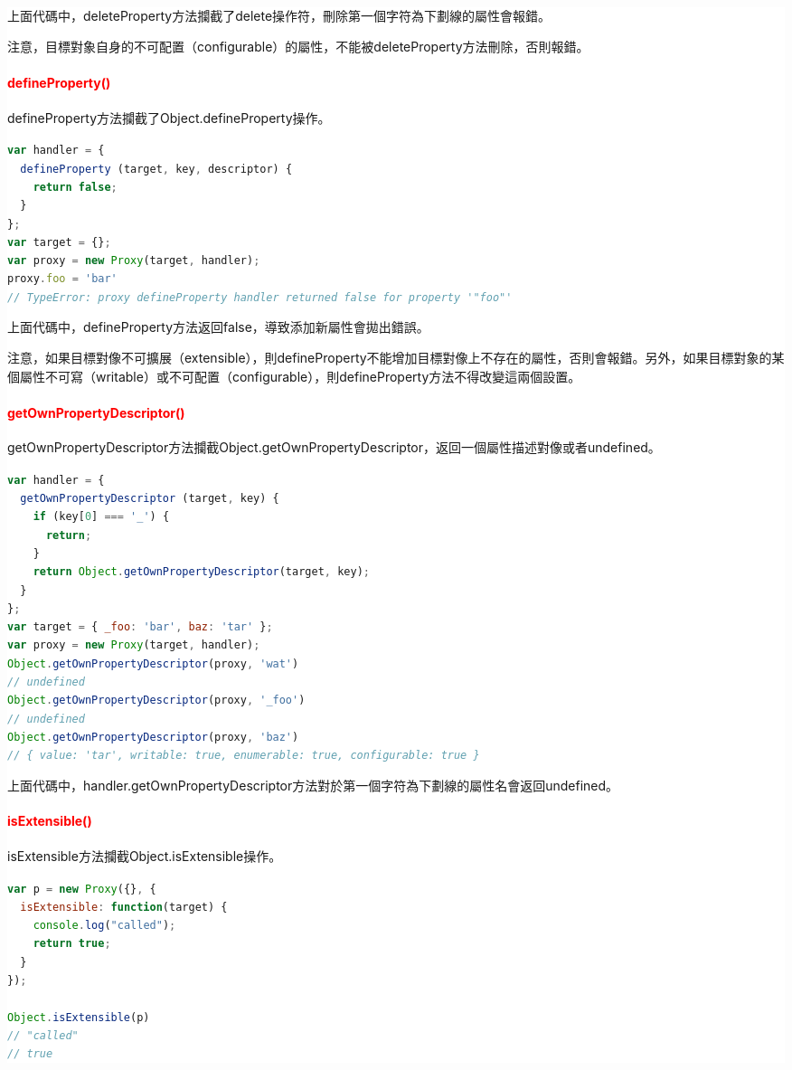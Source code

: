 上面代碼中，deleteProperty方法攔截了delete操作符，刪除第一個字符為下劃線的屬性會報錯。

注意，目標對象自身的不可配置（configurable）的屬性，不能被deleteProperty方法刪除，否則報錯。

#### **<font color = 'red'>defineProperty()</font>** 

defineProperty方法攔截了Object.defineProperty操作。  

``` js
var handler = {
  defineProperty (target, key, descriptor) {
    return false;
  }
};
var target = {};
var proxy = new Proxy(target, handler);
proxy.foo = 'bar'
// TypeError: proxy defineProperty handler returned false for property '"foo"'
```

上面代碼中，defineProperty方法返回false，導致添加新屬性會拋出錯誤。

注意，如果目標對像不可擴展（extensible），則defineProperty不能增加目標對像上不存在的屬性，否則會報錯。另外，如果目標對象的某個屬性不可寫（writable）或不可配置（configurable），則defineProperty方法不得改變這兩個設置。

#### **<font color = 'red'>getOwnPropertyDescriptor()</font>** 

getOwnPropertyDescriptor方法攔截Object.getOwnPropertyDescriptor，返回一個屬性描述對像或者undefined。  

``` js
var handler = {
  getOwnPropertyDescriptor (target, key) {
    if (key[0] === '_') {
      return;
    }
    return Object.getOwnPropertyDescriptor(target, key);
  }
};
var target = { _foo: 'bar', baz: 'tar' };
var proxy = new Proxy(target, handler);
Object.getOwnPropertyDescriptor(proxy, 'wat')
// undefined
Object.getOwnPropertyDescriptor(proxy, '_foo')
// undefined
Object.getOwnPropertyDescriptor(proxy, 'baz')
// { value: 'tar', writable: true, enumerable: true, configurable: true }
```

上面代碼中，handler.getOwnPropertyDescriptor方法對於第一個字符為下劃線的屬性名會返回undefined。

#### **<font color = 'red'>isExtensible()</font>** 

isExtensible方法攔截Object.isExtensible操作。  

``` js
var p = new Proxy({}, {
  isExtensible: function(target) {
    console.log("called");
    return true;
  }
});

Object.isExtensible(p)
// "called"
// true
```


  [Symbol.for('secret')]: '4',